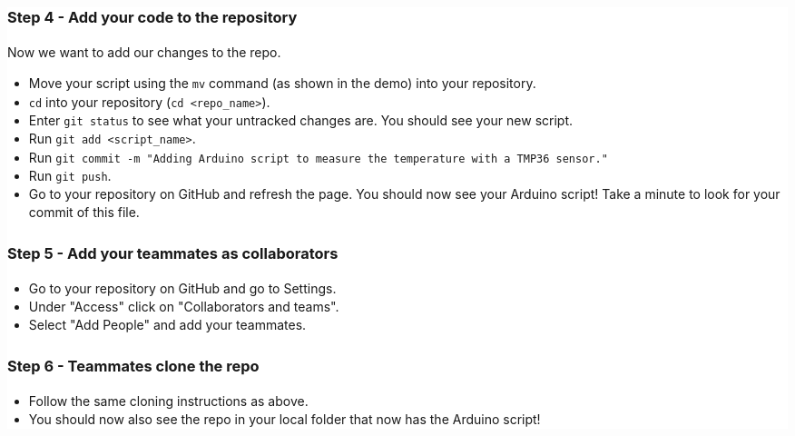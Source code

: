 ### Step 4 - Add your code to the repository
Now we want to add our changes to the repo.
- Move your script using the `mv` command (as shown in the demo) into your repository.
- `cd` into your repository (`cd <repo_name>`).
- Enter `git status` to see what your untracked changes are. You should see your new script.
- Run `git add <script_name>`.
- Run `git commit -m "Adding Arduino script to measure the temperature with a TMP36 sensor."`
- Run `git push`.
- Go to your repository on GitHub and refresh the page. You should now see your Arduino script! Take a minute to look for your commit of this file.

### Step 5 - Add your teammates as collaborators
- Go to your repository on GitHub and go to Settings.
- Under "Access" click on "Collaborators and teams".
- Select "Add People" and add your teammates.

### Step 6 - Teammates clone the repo
- Follow the same cloning instructions as above.
- You should now also see the repo in your local folder that now has the Arduino script!
